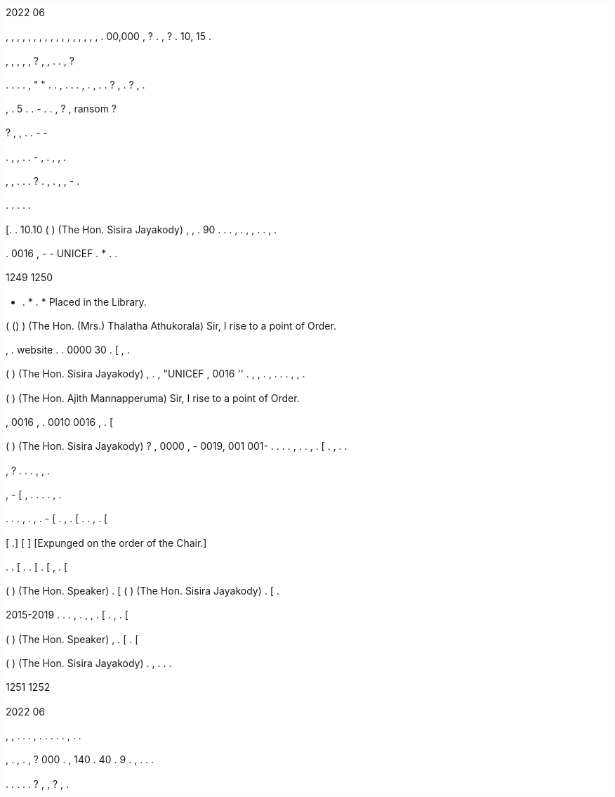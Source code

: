 2022 06

, , , , , , , , , , , , , , , , , . 00,000 , ? . , ? . 10, 15 .

, , , , , ? , , . . , ?

. . . . , " " . . , . . . , . , . . ? , . ? , .

, . 5 . . - . . , ? , ransom ?

? , , . . - -

. , , . . - , . , , .

, , . . . ? . , . , , - .

. . . . .

[. . 10.10 ( ) (The Hon. Sisira Jayakody) , , . 90 . . . , . , , . . , .

. 0016 , - - UNICEF . * . .

1249 1250

* . * . * Placed in the Library.

( () ) (The Hon. (Mrs.) Thalatha Athukorala) Sir, I rise to a point of Order.

, . website . . 0000 30 . [ , .

( ) (The Hon. Sisira Jayakody) , . , "UNICEF , 0016 '' . , , . , . . . , , .

( ) (The Hon. Ajith Mannapperuma) Sir, I rise to a point of Order.

, 0016 , . 0010 0016 , . [

( ) (The Hon. Sisira Jayakody) ? , 0000 , - 0019, 001 001- . . . . , . . , . [ . , . .

, ? . . . , , .

, - [ , . . . . , .

. . . , . , . - [ . , . [ . . , . [

[ .] [ ] [Expunged on the order of the Chair.]

. . [ . . [ . [ , . [

( ) (The Hon. Speaker) . [ ( ) (The Hon. Sisira Jayakody) . [ .

2015-2019 . . . , . , , . [ . , . [

( ) (The Hon. Speaker) , . [ . [

( ) (The Hon. Sisira Jayakody) . , . . .

1251 1252

2022 06

, , . . . , . . . . . , . .

, . , . , ? 000 . , 140 . 40 . 9 . , . . .

. . . . . ? , , ? , .
